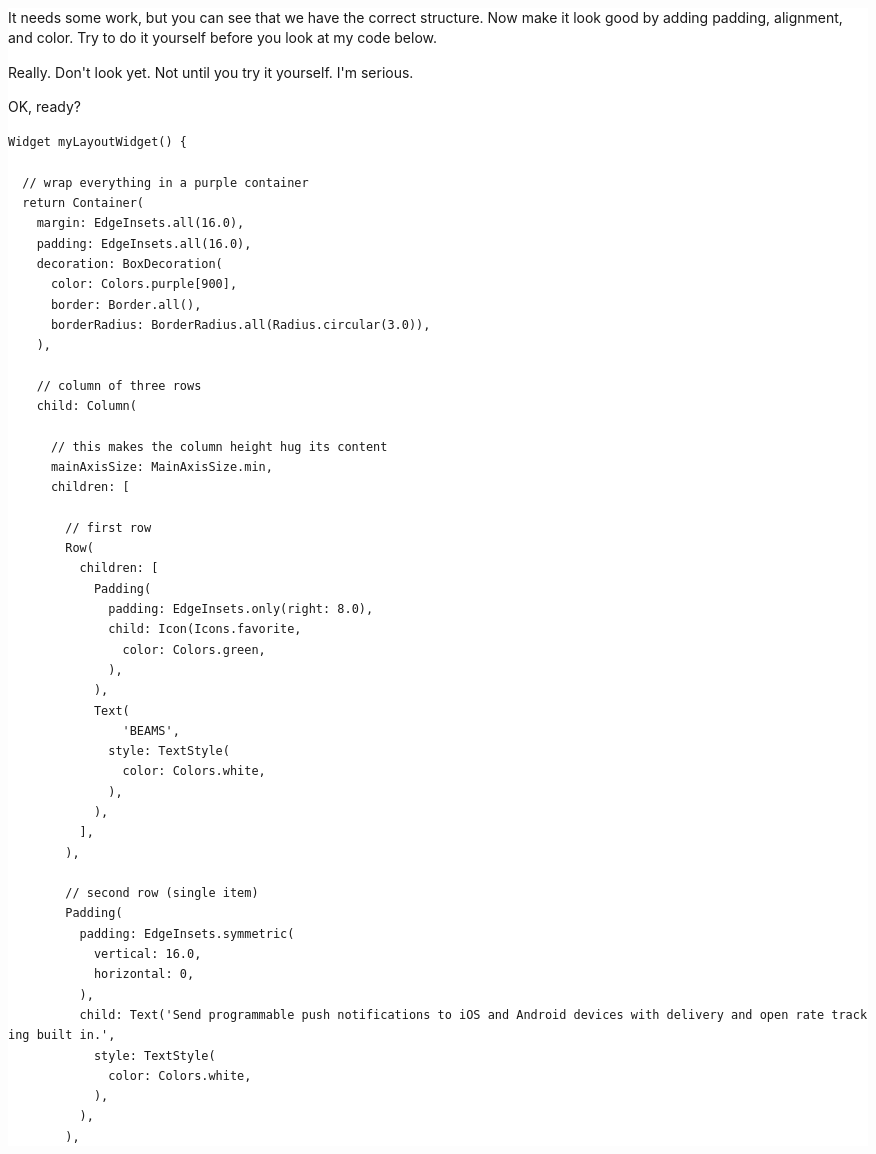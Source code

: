 
It needs some work, but you can see that we have the correct structure. Now make it look good by adding padding, alignment, and color. Try to do it yourself before you look at my code below.

Really. Don't look yet. Not until you try it yourself. I'm serious.

OK, ready?

    Widget myLayoutWidget() {

      // wrap everything in a purple container
      return Container(
        margin: EdgeInsets.all(16.0),
        padding: EdgeInsets.all(16.0),
        decoration: BoxDecoration(
          color: Colors.purple[900],
          border: Border.all(),
          borderRadius: BorderRadius.all(Radius.circular(3.0)),
        ),

        // column of three rows
        child: Column(

          // this makes the column height hug its content
          mainAxisSize: MainAxisSize.min,
          children: [

            // first row
            Row(
              children: [
                Padding(
                  padding: EdgeInsets.only(right: 8.0),
                  child: Icon(Icons.favorite,
                    color: Colors.green,
                  ),
                ),
                Text(
                    'BEAMS',
                  style: TextStyle(
                    color: Colors.white,
                  ),
                ),
              ],
            ),

            // second row (single item)
            Padding(
              padding: EdgeInsets.symmetric(
                vertical: 16.0,
                horizontal: 0,
              ),
              child: Text('Send programmable push notifications to iOS and Android devices with delivery and open rate tracking built in.',
                style: TextStyle(
                  color: Colors.white,
                ),
              ),
            ),
